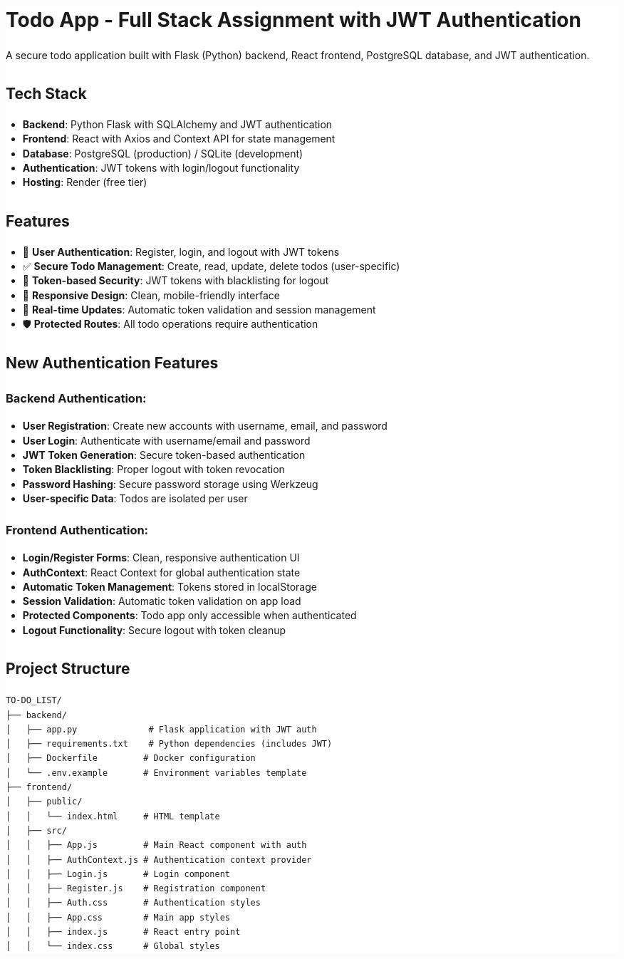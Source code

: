 # Todo App - Full Stack Assignment with JWT Authentication

A secure todo application built with Flask (Python) backend, React frontend, PostgreSQL database, and JWT authentication.

## Tech Stack

- **Backend**: Python Flask with SQLAlchemy and JWT authentication
- **Frontend**: React with Axios and Context API for state management
- **Database**: PostgreSQL (production) / SQLite (development)
- **Authentication**: JWT tokens with login/logout functionality
- **Hosting**: Render (free tier)

## Features

- 🔐 **User Authentication**: Register, login, and logout with JWT tokens
- ✅ **Secure Todo Management**: Create, read, update, delete todos (user-specific)
- 🚀 **Token-based Security**: JWT tokens with blacklisting for logout
- 📱 **Responsive Design**: Clean, mobile-friendly interface
- 🔄 **Real-time Updates**: Automatic token validation and session management
- 🛡️ **Protected Routes**: All todo operations require authentication

## New Authentication Features

### Backend Authentication:
- **User Registration**: Create new accounts with username, email, and password
- **User Login**: Authenticate with username/email and password
- **JWT Token Generation**: Secure token-based authentication
- **Token Blacklisting**: Proper logout with token revocation
- **Password Hashing**: Secure password storage using Werkzeug
- **User-specific Data**: Todos are isolated per user

### Frontend Authentication:
- **Login/Register Forms**: Clean, responsive authentication UI
- **AuthContext**: React Context for global authentication state
- **Automatic Token Management**: Tokens stored in localStorage
- **Session Validation**: Automatic token validation on app load
- **Protected Components**: Todo app only accessible when authenticated
- **Logout Functionality**: Secure logout with token cleanup

## Project Structure

```
TO-DO_LIST/
├── backend/
│   ├── app.py              # Flask application with JWT auth
│   ├── requirements.txt    # Python dependencies (includes JWT)
│   ├── Dockerfile         # Docker configuration
│   └── .env.example       # Environment variables template
├── frontend/
│   ├── public/
│   │   └── index.html     # HTML template
│   ├── src/
│   │   ├── App.js         # Main React component with auth
│   │   ├── AuthContext.js # Authentication context provider
│   │   ├── Login.js       # Login component
│   │   ├── Register.js    # Registration component
│   │   ├── Auth.css       # Authentication styles
│   │   ├── App.css        # Main app styles
│   │   ├── index.js       # React entry point
│   │   └── index.css      # Global styles
```